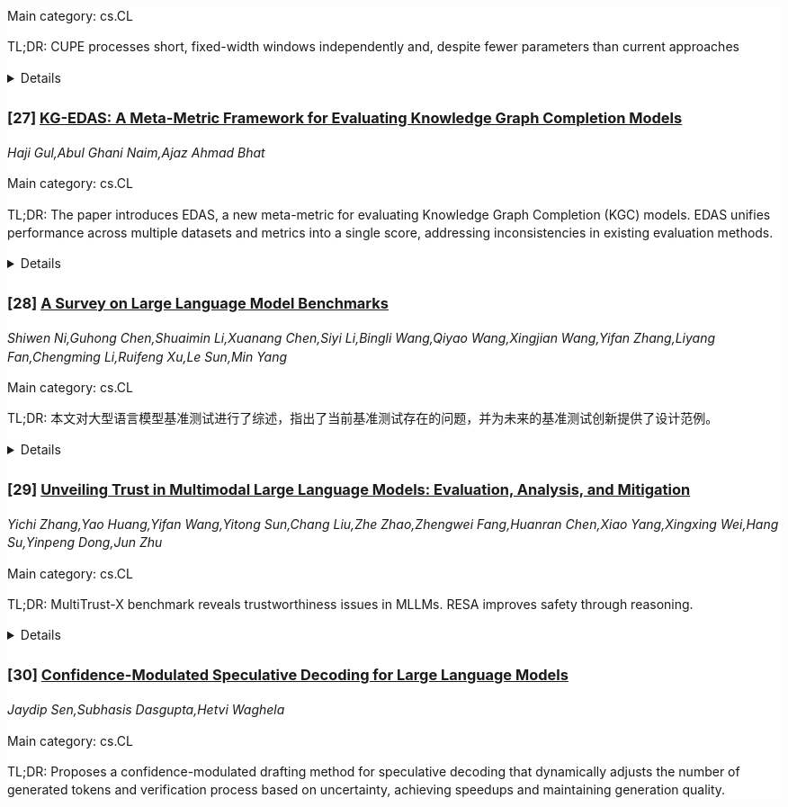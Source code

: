 Main category: cs.CL

TL;DR: CUPE processes short, fixed-width windows independently and, despite fewer parameters than current approaches


<details><summary>Details</summary></details>


### [27] [KG-EDAS: A Meta-Metric Framework for Evaluating Knowledge Graph Completion Models](https://arxiv.org/abs/2508.15357)
*Haji Gul,Abul Ghani Naim,Ajaz Ahmad Bhat*

Main category: cs.CL

TL;DR: The paper introduces EDAS, a new meta-metric for evaluating Knowledge Graph Completion (KGC) models. EDAS unifies performance across multiple datasets and metrics into a single score, addressing inconsistencies in existing evaluation methods.


<details><summary>Details</summary></details>


### [28] [A Survey on Large Language Model Benchmarks](https://arxiv.org/abs/2508.15361)
*Shiwen Ni,Guhong Chen,Shuaimin Li,Xuanang Chen,Siyi Li,Bingli Wang,Qiyao Wang,Xingjian Wang,Yifan Zhang,Liyang Fan,Chengming Li,Ruifeng Xu,Le Sun,Min Yang*

Main category: cs.CL

TL;DR: 本文对大型语言模型基准测试进行了综述，指出了当前基准测试存在的问题，并为未来的基准测试创新提供了设计范例。


<details><summary>Details</summary></details>


### [29] [Unveiling Trust in Multimodal Large Language Models: Evaluation, Analysis, and Mitigation](https://arxiv.org/abs/2508.15370)
*Yichi Zhang,Yao Huang,Yifan Wang,Yitong Sun,Chang Liu,Zhe Zhao,Zhengwei Fang,Huanran Chen,Xiao Yang,Xingxing Wei,Hang Su,Yinpeng Dong,Jun Zhu*

Main category: cs.CL

TL;DR: MultiTrust-X benchmark reveals trustworthiness issues in MLLMs. RESA improves safety through reasoning.


<details><summary>Details</summary></details>


### [30] [Confidence-Modulated Speculative Decoding for Large Language Models](https://arxiv.org/abs/2508.15371)
*Jaydip Sen,Subhasis Dasgupta,Hetvi Waghela*

Main category: cs.CL

TL;DR: Proposes a confidence-modulated drafting method for speculative decoding that dynamically adjusts the number of generated tokens and verification process based on uncertainty, achieving speedups and maintaining generation quality.
